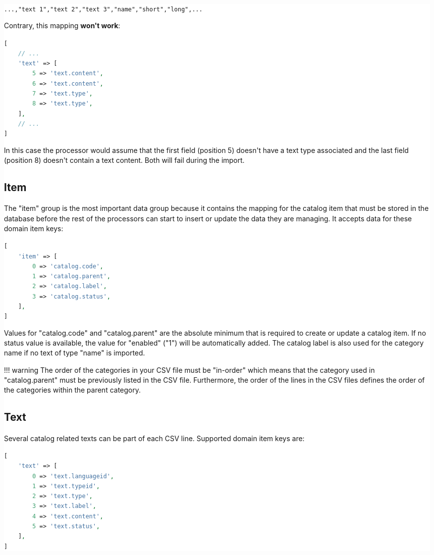```
...,"text 1","text 2","text 3","name","short","long",...
```

Contrary, this mapping **won't work**:

```php
[
    // ...
    'text' => [
        5 => 'text.content',
        6 => 'text.content',
        7 => 'text.type',
        8 => 'text.type',
    ],
    // ...
]
```

In this case the processor would assume that the first field (position 5) doesn't have a text type associated and the last field (position 8) doesn't contain a text content. Both will fail during the import.

## Item

The "item" group is the most important data group because it contains the mapping for the catalog item that must be stored in the database before the rest of the processors can start to insert or update the data they are managing. It accepts data for these domain item keys:

```php
[
    'item' => [
        0 => 'catalog.code',
        1 => 'catalog.parent',
        2 => 'catalog.label',
        3 => 'catalog.status',
    ],
]
```

Values for "catalog.code" and "catalog.parent" are the absolute minimum that is required to create or update a catalog item. If no status value is available, the value for "enabled" ("1") will be automatically added. The catalog label is also used for the category name if no text of type "name" is imported.

!!! warning
    The order of the categories in your CSV file must be "in-order" which means that the category used in "catalog.parent" must be previously listed in the CSV file. Furthermore, the order of the lines in the CSV files defines the order of the categories within the parent category.

## Text

Several catalog related texts can be part of each CSV line. Supported domain item keys are:

```php
[
    'text' => [
        0 => 'text.languageid',
        1 => 'text.typeid',
        2 => 'text.type',
        3 => 'text.label',
        4 => 'text.content',
        5 => 'text.status',
    ],
]
```
